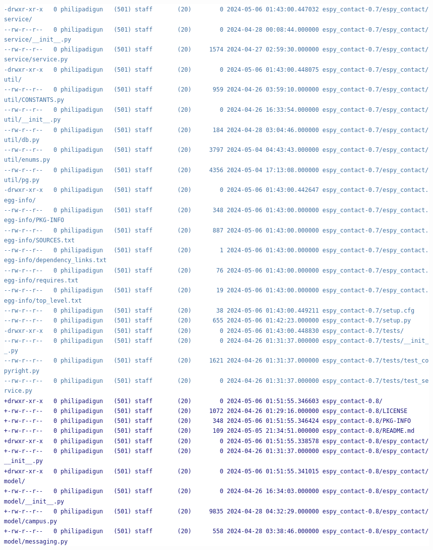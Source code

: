 ```diff
-drwxr-xr-x   0 philipadigun   (501) staff       (20)        0 2024-05-06 01:43:00.447032 espy_contact-0.7/espy_contact/service/
--rw-r--r--   0 philipadigun   (501) staff       (20)        0 2024-04-28 00:08:44.000000 espy_contact-0.7/espy_contact/service/__init__.py
--rw-r--r--   0 philipadigun   (501) staff       (20)     1574 2024-04-27 02:59:30.000000 espy_contact-0.7/espy_contact/service/service.py
-drwxr-xr-x   0 philipadigun   (501) staff       (20)        0 2024-05-06 01:43:00.448075 espy_contact-0.7/espy_contact/util/
--rw-r--r--   0 philipadigun   (501) staff       (20)      959 2024-04-26 03:59:10.000000 espy_contact-0.7/espy_contact/util/CONSTANTS.py
--rw-r--r--   0 philipadigun   (501) staff       (20)        0 2024-04-26 16:33:54.000000 espy_contact-0.7/espy_contact/util/__init__.py
--rw-r--r--   0 philipadigun   (501) staff       (20)      184 2024-04-28 03:04:46.000000 espy_contact-0.7/espy_contact/util/db.py
--rw-r--r--   0 philipadigun   (501) staff       (20)     3797 2024-05-04 04:43:43.000000 espy_contact-0.7/espy_contact/util/enums.py
--rw-r--r--   0 philipadigun   (501) staff       (20)     4356 2024-05-04 17:13:08.000000 espy_contact-0.7/espy_contact/util/pg.py
-drwxr-xr-x   0 philipadigun   (501) staff       (20)        0 2024-05-06 01:43:00.442647 espy_contact-0.7/espy_contact.egg-info/
--rw-r--r--   0 philipadigun   (501) staff       (20)      348 2024-05-06 01:43:00.000000 espy_contact-0.7/espy_contact.egg-info/PKG-INFO
--rw-r--r--   0 philipadigun   (501) staff       (20)      887 2024-05-06 01:43:00.000000 espy_contact-0.7/espy_contact.egg-info/SOURCES.txt
--rw-r--r--   0 philipadigun   (501) staff       (20)        1 2024-05-06 01:43:00.000000 espy_contact-0.7/espy_contact.egg-info/dependency_links.txt
--rw-r--r--   0 philipadigun   (501) staff       (20)       76 2024-05-06 01:43:00.000000 espy_contact-0.7/espy_contact.egg-info/requires.txt
--rw-r--r--   0 philipadigun   (501) staff       (20)       19 2024-05-06 01:43:00.000000 espy_contact-0.7/espy_contact.egg-info/top_level.txt
--rw-r--r--   0 philipadigun   (501) staff       (20)       38 2024-05-06 01:43:00.449211 espy_contact-0.7/setup.cfg
--rw-r--r--   0 philipadigun   (501) staff       (20)      655 2024-05-06 01:42:23.000000 espy_contact-0.7/setup.py
-drwxr-xr-x   0 philipadigun   (501) staff       (20)        0 2024-05-06 01:43:00.448830 espy_contact-0.7/tests/
--rw-r--r--   0 philipadigun   (501) staff       (20)        0 2024-04-26 01:31:37.000000 espy_contact-0.7/tests/__init__.py
--rw-r--r--   0 philipadigun   (501) staff       (20)     1621 2024-04-26 01:31:37.000000 espy_contact-0.7/tests/test_copyright.py
--rw-r--r--   0 philipadigun   (501) staff       (20)        0 2024-04-26 01:31:37.000000 espy_contact-0.7/tests/test_service.py
+drwxr-xr-x   0 philipadigun   (501) staff       (20)        0 2024-05-06 01:51:55.346603 espy_contact-0.8/
+-rw-r--r--   0 philipadigun   (501) staff       (20)     1072 2024-04-26 01:29:16.000000 espy_contact-0.8/LICENSE
+-rw-r--r--   0 philipadigun   (501) staff       (20)      348 2024-05-06 01:51:55.346424 espy_contact-0.8/PKG-INFO
+-rw-r--r--   0 philipadigun   (501) staff       (20)      109 2024-05-05 21:34:51.000000 espy_contact-0.8/README.md
+drwxr-xr-x   0 philipadigun   (501) staff       (20)        0 2024-05-06 01:51:55.338578 espy_contact-0.8/espy_contact/
+-rw-r--r--   0 philipadigun   (501) staff       (20)        0 2024-04-26 01:31:37.000000 espy_contact-0.8/espy_contact/__init__.py
+drwxr-xr-x   0 philipadigun   (501) staff       (20)        0 2024-05-06 01:51:55.341015 espy_contact-0.8/espy_contact/model/
+-rw-r--r--   0 philipadigun   (501) staff       (20)        0 2024-04-26 16:34:03.000000 espy_contact-0.8/espy_contact/model/__init__.py
+-rw-r--r--   0 philipadigun   (501) staff       (20)     9835 2024-04-28 04:32:29.000000 espy_contact-0.8/espy_contact/model/campus.py
+-rw-r--r--   0 philipadigun   (501) staff       (20)      558 2024-04-28 03:38:46.000000 espy_contact-0.8/espy_contact/model/messaging.py
```